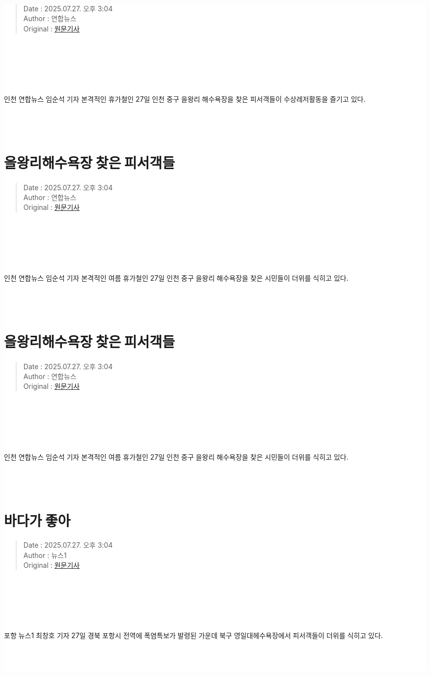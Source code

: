 > Date : 2025.07.27. 오후 3:04  
> Author : 연합뉴스  
> Original : [원문기사](https://n.news.naver.com/mnews/article/001/0015532253?sid=102)  
<br/>  
  
<img alt="" class="_LAZY_LOADING _LAZY_LOADING_INIT_HIDE" src="https://imgnews.pstatic.net/image/001/2025/07/27/PYH2025072706640006500_P4_20250727150427785.jpg?type=w860" id="img1" style="display: none;"></img>  
<br/><br/>  
  
인천 연합뉴스 임순석 기자 본격적인 휴가철인 27일 인천 중구 을왕리 해수욕장을 찾은 피서객들이 수상레저활동을 즐기고 있다.  
<br/><br/><br/>  

  
# 을왕리해수욕장 찾은 피서객들  
  
> Date : 2025.07.27. 오후 3:04  
> Author : 연합뉴스  
> Original : [원문기사](https://n.news.naver.com/mnews/article/001/0015532251?sid=102)  
<br/>  
  
<img alt="" class="_LAZY_LOADING _LAZY_LOADING_INIT_HIDE" src="https://imgnews.pstatic.net/image/001/2025/07/27/PYH2025072706620006500_P4_20250727150424514.jpg?type=w860" id="img1" style="display: none;"></img>  
<br/><br/>  
  
인천 연합뉴스 임순석 기자 본격적인 여름 휴가철인 27일 인천 중구 을왕리 해수욕장을 찾은 시민들이 더위를 식히고 있다.  
<br/><br/><br/>  

  
# 을왕리해수욕장 찾은 피서객들  
  
> Date : 2025.07.27. 오후 3:04  
> Author : 연합뉴스  
> Original : [원문기사](https://n.news.naver.com/mnews/article/001/0015532250?sid=102)  
<br/>  
  
<img alt="" class="_LAZY_LOADING _LAZY_LOADING_INIT_HIDE" src="https://imgnews.pstatic.net/image/001/2025/07/27/PYH2025072706610006500_P4_20250727150422753.jpg?type=w860" id="img1" style="display: none;"></img>  
<br/><br/>  
  
인천 연합뉴스 임순석 기자 본격적인 여름 휴가철인 27일 인천 중구 을왕리 해수욕장을 찾은 시민들이 더위를 식히고 있다.  
<br/><br/><br/>  

  
# 바다가 좋아  
  
> Date : 2025.07.27. 오후 3:04  
> Author : 뉴스1  
> Original : [원문기사](https://n.news.naver.com/mnews/article/421/0008395020?sid=102)  
<br/>  
  
<img alt="" class="_LAZY_LOADING _LAZY_LOADING_INIT_HIDE" src="https://imgnews.pstatic.net/image/421/2025/07/27/0008395020_001_20250727150409800.jpg?type=w860" id="img1" style="display: none;"></img>  
<br/><br/>  
  
포항 뉴스1 최창호 기자 27일 경북 포항시 전역에 폭염특보가 발령된 가운데 북구 영일대헤수욕장에서 피서객들이 더위를 식히고 있다.  
<br/><br/><br/>  
